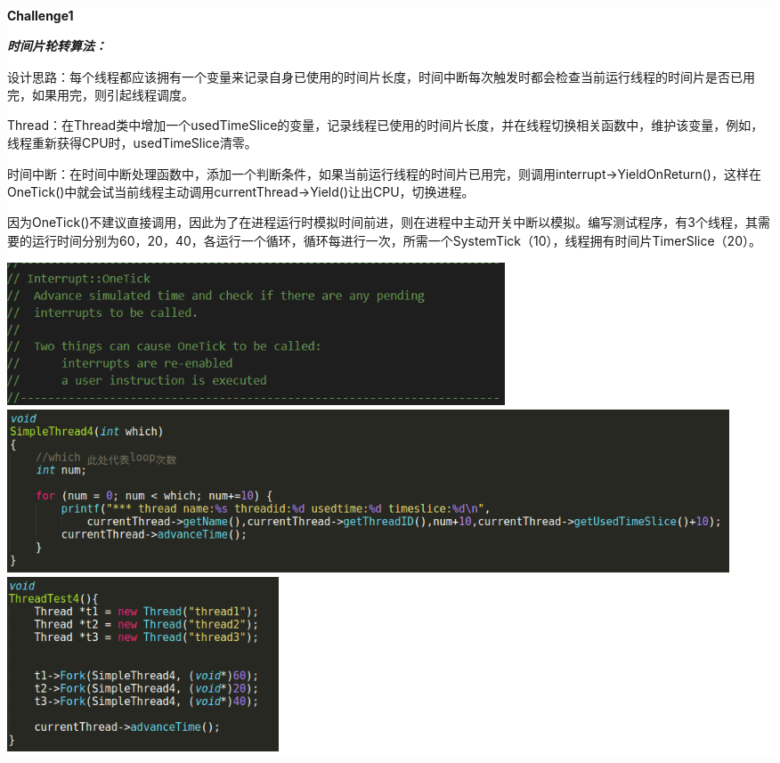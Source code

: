 

**Challenge1**

***时间片轮转算法：***



设计思路：每个线程都应该拥有一个变量来记录自身已使用的时间片长度，时间中断每次触发时都会检查当前运行线程的时间片是否已用完，如果用完，则引起线程调度。

Thread：在Thread类中增加一个usedTimeSlice的变量，记录线程已使用的时间片长度，并在线程切换相关函数中，维护该变量，例如，线程重新获得CPU时，usedTimeSlice清零。

时间中断：在时间中断处理函数中，添加一个判断条件，如果当前运行线程的时间片已用完，则调用interrupt-&gt;YieldOnReturn()，这样在OneTick()中就会试当前线程主动调用currentThread-&gt;Yield()让出CPU，切换进程。

因为OneTick()不建议直接调用，因此为了在进程运行时模拟时间前进，则在进程中主动开关中断以模拟。编写测试程序，有3个线程，其需要的运行时间分别为60，20，40，各运行一个循环，循环每进行一次，所需一个SystemTick（10），线程拥有时间片TimerSlice（20）。

<img src="..\images\Lab2线程调度\c1-1.png" style="zoom:80%;" />

<img src="..\images\Lab2线程调度\c1-2.png" style="zoom:80%;" />

<img src="..\images\Lab2线程调度\c1-3.png" style="zoom:80%;" />
